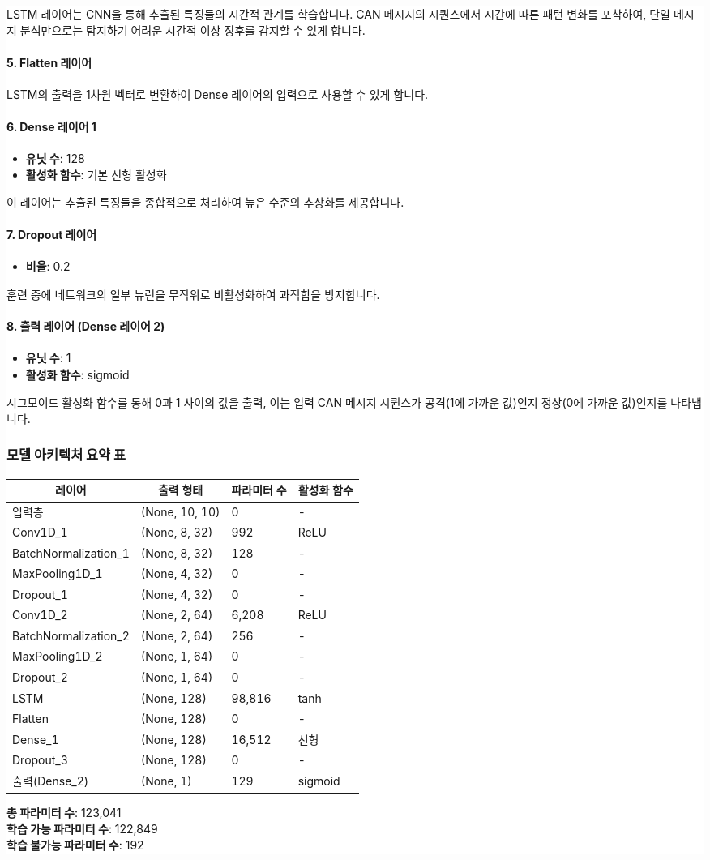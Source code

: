 LSTM 레이어는 CNN을 통해 추출된 특징들의 시간적 관계를 학습합니다. CAN 메시지의 시퀀스에서 시간에 따른 패턴 변화를 포착하여, 단일 메시지 분석만으로는 탐지하기 어려운 시간적 이상 징후를 감지할 수 있게 합니다.

#### 5. Flatten 레이어
LSTM의 출력을 1차원 벡터로 변환하여 Dense 레이어의 입력으로 사용할 수 있게 합니다.

#### 6. Dense 레이어 1
- **유닛 수**: 128
- **활성화 함수**: 기본 선형 활성화

이 레이어는 추출된 특징들을 종합적으로 처리하여 높은 수준의 추상화를 제공합니다.

#### 7. Dropout 레이어
- **비율**: 0.2

훈련 중에 네트워크의 일부 뉴런을 무작위로 비활성화하여 과적합을 방지합니다.

#### 8. 출력 레이어 (Dense 레이어 2)
- **유닛 수**: 1
- **활성화 함수**: sigmoid

시그모이드 활성화 함수를 통해 0과 1 사이의 값을 출력, 이는 입력 CAN 메시지 시퀀스가 공격(1에 가까운 값)인지 정상(0에 가까운 값)인지를 나타냅니다.

### 모델 아키텍처 요약 표

| 레이어 | 출력 형태 | 파라미터 수 | 활성화 함수 |
|--------|-----------|------------|------------|
| 입력층 | (None, 10, 10) | 0 | - |
| Conv1D_1 | (None, 8, 32) | 992 | ReLU |
| BatchNormalization_1 | (None, 8, 32) | 128 | - |
| MaxPooling1D_1 | (None, 4, 32) | 0 | - |
| Dropout_1 | (None, 4, 32) | 0 | - |
| Conv1D_2 | (None, 2, 64) | 6,208 | ReLU |
| BatchNormalization_2 | (None, 2, 64) | 256 | - |
| MaxPooling1D_2 | (None, 1, 64) | 0 | - |
| Dropout_2 | (None, 1, 64) | 0 | - |
| LSTM | (None, 128) | 98,816 | tanh |
| Flatten | (None, 128) | 0 | - |
| Dense_1 | (None, 128) | 16,512 | 선형 |
| Dropout_3 | (None, 128) | 0 | - |
| 출력(Dense_2) | (None, 1) | 129 | sigmoid |

**총 파라미터 수**: 123,041  
**학습 가능 파라미터 수**: 122,849  
**학습 불가능 파라미터 수**: 192
